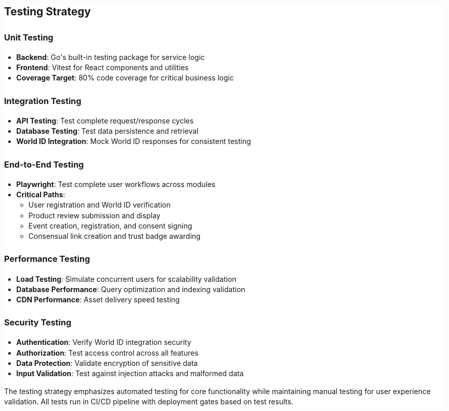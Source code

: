## Testing Strategy

### Unit Testing
- **Backend**: Go's built-in testing package for service logic
- **Frontend**: Vitest for React components and utilities
- **Coverage Target**: 80% code coverage for critical business logic

### Integration Testing
- **API Testing**: Test complete request/response cycles
- **Database Testing**: Test data persistence and retrieval
- **World ID Integration**: Mock World ID responses for consistent testing

### End-to-End Testing
- **Playwright**: Test complete user workflows across modules
- **Critical Paths**: 
  - User registration and World ID verification
  - Product review submission and display
  - Event creation, registration, and consent signing
  - Consensual link creation and trust badge awarding

### Performance Testing
- **Load Testing**: Simulate concurrent users for scalability validation
- **Database Performance**: Query optimization and indexing validation
- **CDN Performance**: Asset delivery speed testing

### Security Testing
- **Authentication**: Verify World ID integration security
- **Authorization**: Test access control across all features
- **Data Protection**: Validate encryption of sensitive data
- **Input Validation**: Test against injection attacks and malformed data

The testing strategy emphasizes automated testing for core functionality while maintaining manual testing for user experience validation. All tests run in CI/CD pipeline with deployment gates based on test results.